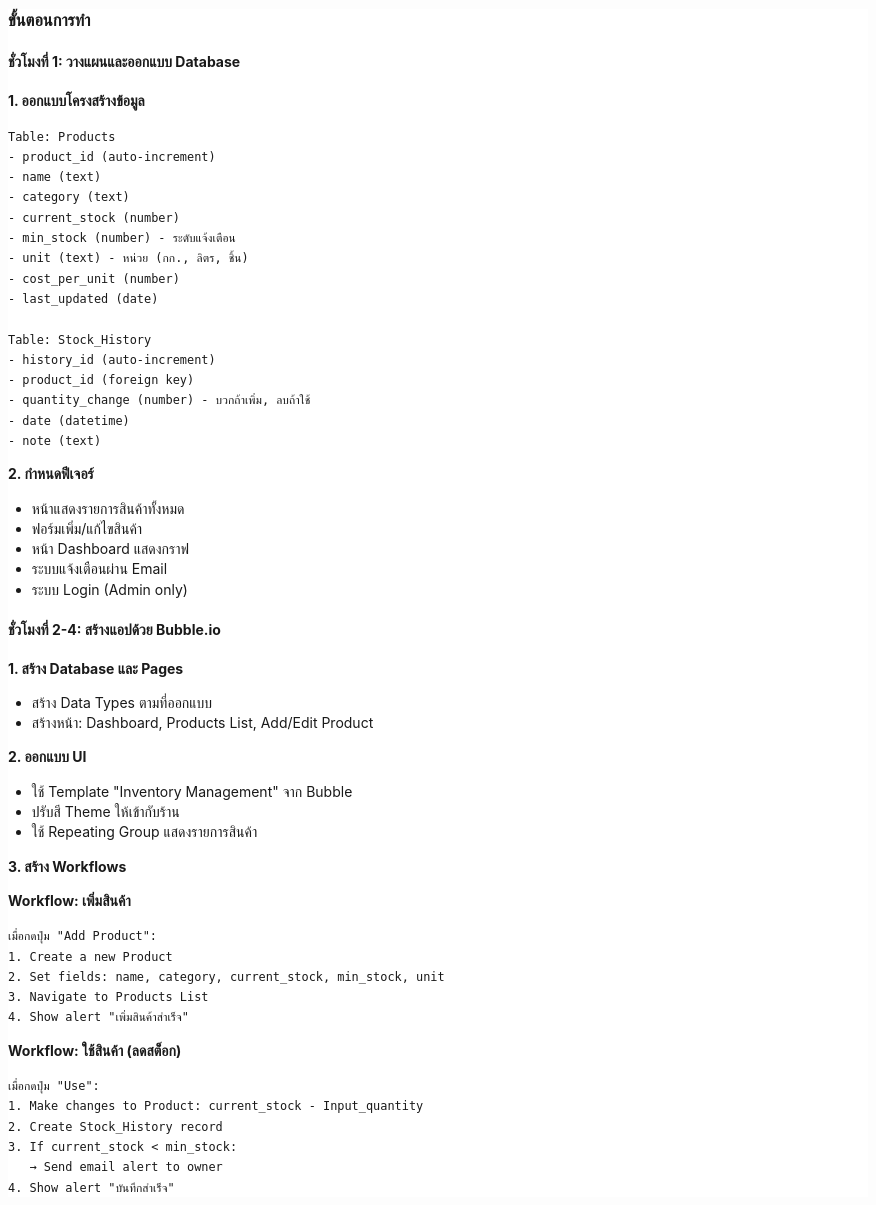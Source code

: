 ### ขั้นตอนการทำ

#### ชั่วโมงที่ 1: วางแผนและออกแบบ Database

**1. ออกแบบโครงสร้างข้อมูล**

```
Table: Products
- product_id (auto-increment)
- name (text)
- category (text)
- current_stock (number)
- min_stock (number) - ระดับแจ้งเตือน
- unit (text) - หน่วย (กก., ลิตร, ชิ้น)
- cost_per_unit (number)
- last_updated (date)

Table: Stock_History
- history_id (auto-increment)
- product_id (foreign key)
- quantity_change (number) - บวกถ้าเพิ่ม, ลบถ้าใช้
- date (datetime)
- note (text)
```

**2. กำหนดฟีเจอร์**
- หน้าแสดงรายการสินค้าทั้งหมด
- ฟอร์มเพิ่ม/แก้ไขสินค้า
- หน้า Dashboard แสดงกราฟ
- ระบบแจ้งเตือนผ่าน Email
- ระบบ Login (Admin only)

#### ชั่วโมงที่ 2-4: สร้างแอปด้วย Bubble.io

**1. สร้าง Database และ Pages**
- สร้าง Data Types ตามที่ออกแบบ
- สร้างหน้า: Dashboard, Products List, Add/Edit Product

**2. ออกแบบ UI**
- ใช้ Template "Inventory Management" จาก Bubble
- ปรับสี Theme ให้เข้ากับร้าน
- ใช้ Repeating Group แสดงรายการสินค้า

**3. สร้าง Workflows**

**Workflow: เพิ่มสินค้า**
```
เมื่อกดปุ่ม "Add Product":
1. Create a new Product
2. Set fields: name, category, current_stock, min_stock, unit
3. Navigate to Products List
4. Show alert "เพิ่มสินค้าสำเร็จ"
```

**Workflow: ใช้สินค้า (ลดสต็อก)**
```
เมื่อกดปุ่ม "Use":
1. Make changes to Product: current_stock - Input_quantity
2. Create Stock_History record
3. If current_stock < min_stock:
   → Send email alert to owner
4. Show alert "บันทึกสำเร็จ"
```
